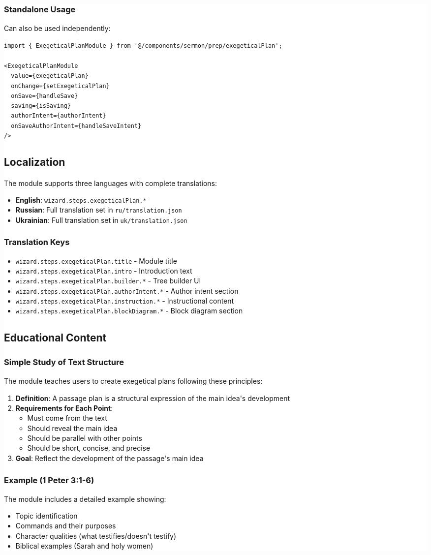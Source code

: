 ### Standalone Usage
Can also be used independently:

```tsx
import { ExegeticalPlanModule } from '@/components/sermon/prep/exegeticalPlan';

<ExegeticalPlanModule
  value={exegeticalPlan}
  onChange={setExegeticalPlan}
  onSave={handleSave}
  saving={isSaving}
  authorIntent={authorIntent}
  onSaveAuthorIntent={handleSaveIntent}
/>
```

## Localization
The module supports three languages with complete translations:
- **English**: `wizard.steps.exegeticalPlan.*`
- **Russian**: Full translation set in `ru/translation.json`
- **Ukrainian**: Full translation set in `uk/translation.json`

### Translation Keys
- `wizard.steps.exegeticalPlan.title` - Module title
- `wizard.steps.exegeticalPlan.intro` - Introduction text
- `wizard.steps.exegeticalPlan.builder.*` - Tree builder UI
- `wizard.steps.exegeticalPlan.authorIntent.*` - Author intent section
- `wizard.steps.exegeticalPlan.instruction.*` - Instructional content
- `wizard.steps.exegeticalPlan.blockDiagram.*` - Block diagram section

## Educational Content

### Simple Study of Text Structure
The module teaches users to create exegetical plans following these principles:

1. **Definition**: A passage plan is a structural expression of the main idea's development
2. **Requirements for Each Point**:
   - Must come from the text
   - Should reveal the main idea
   - Should be parallel with other points
   - Should be short, concise, and precise
3. **Goal**: Reflect the development of the passage's main idea

### Example (1 Peter 3:1-6)
The module includes a detailed example showing:
- Topic identification
- Commands and their purposes
- Character qualities (what testifies/doesn't testify)
- Biblical examples (Sarah and holy women)
